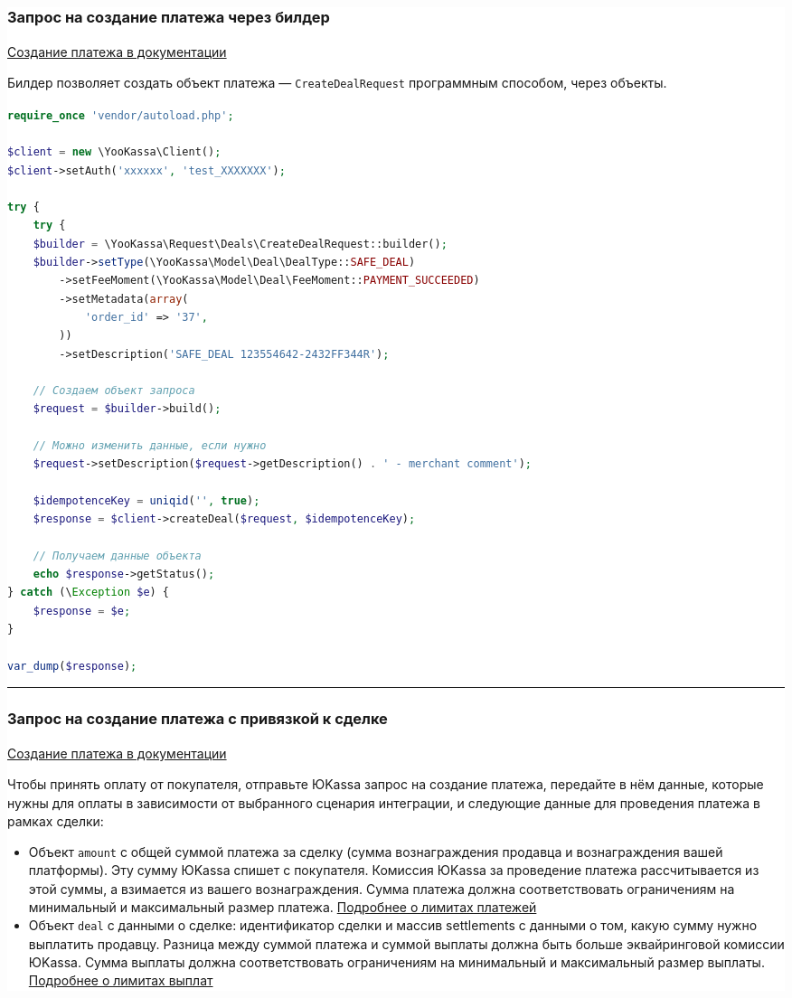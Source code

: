 ### Запрос на создание платежа через билдер <a name="Запрос-на-создание-сделки-через-билдер"></a>

[Создание платежа в документации](https://yookassa.ru/developers/api?lang=php#create_payment)

Билдер позволяет создать объект платежа — `CreateDealRequest` программным способом, через объекты.

```php
require_once 'vendor/autoload.php';

$client = new \YooKassa\Client();
$client->setAuth('xxxxxx', 'test_XXXXXXX');

try {
    try {
    $builder = \YooKassa\Request\Deals\CreateDealRequest::builder();
    $builder->setType(\YooKassa\Model\Deal\DealType::SAFE_DEAL)
        ->setFeeMoment(\YooKassa\Model\Deal\FeeMoment::PAYMENT_SUCCEEDED)
        ->setMetadata(array(
            'order_id' => '37',
        ))
        ->setDescription('SAFE_DEAL 123554642-2432FF344R');

    // Создаем объект запроса
    $request = $builder->build();

    // Можно изменить данные, если нужно
    $request->setDescription($request->getDescription() . ' - merchant comment');

    $idempotenceKey = uniqid('', true);
    $response = $client->createDeal($request, $idempotenceKey);
    
    // Получаем данные объекта
    echo $response->getStatus();
} catch (\Exception $e) {
    $response = $e;
}

var_dump($response);
```
---

### Запрос на создание платежа с привязкой к сделке <a name="Запрос-на-создание-платежа-с-привязкой-к-сделке"></a>

[Создание платежа в документации](https://yookassa.ru/developers/api?lang=php#create_payment)

Чтобы принять оплату от покупателя, отправьте ЮKassa запрос на создание платежа, передайте в нём данные, 
которые нужны для оплаты в зависимости от выбранного сценария интеграции, и следующие данные для проведения платежа в рамках сделки:
* Объект `amount` с общей суммой платежа за сделку (сумма вознаграждения продавца и вознаграждения вашей платформы). 
  Эту сумму ЮKassa спишет с покупателя. Комиссия ЮKassa за проведение платежа рассчитывается из этой суммы, 
  а взимается из вашего вознаграждения. Сумма платежа должна соответствовать ограничениям на минимальный и максимальный размер платежа. 
  [Подробнее о лимитах платежей](https://yookassa.ru/docs/support/payments/limits)
* Объект `deal` с данными о сделке: идентификатор сделки и массив settlements с данными о том, какую сумму нужно выплатить продавцу. 
  Разница между суммой платежа и суммой выплаты должна быть больше эквайринговой комиссии ЮKassa. 
  Сумма выплаты должна соответствовать ограничениям на минимальный и максимальный размер выплаты. 
  [Подробнее о лимитах выплат](https://yookassa.ru/developers/solutions-for-platforms/safe-deal/integration/payouts#specifics)

